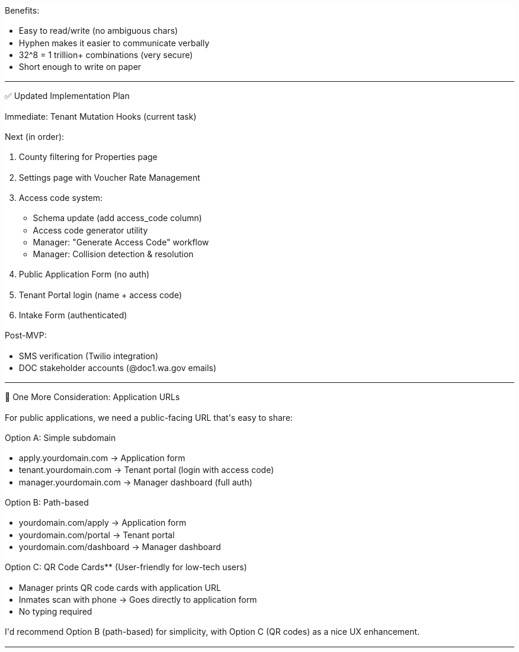 Benefits:

- Easy to read/write (no ambiguous chars)
- Hyphen makes it easier to communicate verbally
- 32^8 = 1 trillion+ combinations (very secure)
- Short enough to write on paper

---

✅ Updated Implementation Plan

Immediate: Tenant Mutation Hooks (current task)

Next (in order):

1. County filtering for Properties page
2. Settings page with Voucher Rate Management
3. Access code system:

   - Schema update (add access_code column)
   - Access code generator utility
   - Manager: "Generate Access Code" workflow
   - Manager: Collision detection & resolution

4. Public Application Form (no auth)
5. Tenant Portal login (name + access code)
6. Intake Form (authenticated)

Post-MVP:

- SMS verification (Twilio integration)
- DOC stakeholder accounts (@doc1.wa.gov emails)

---

🤔 One More Consideration: Application URLs

For public applications, we need a public-facing URL that's easy to share:

Option A: Simple subdomain

- apply.yourdomain.com → Application form
- tenant.yourdomain.com → Tenant portal (login with access code)
- manager.yourdomain.com → Manager dashboard (full auth)

Option B: Path-based

- yourdomain.com/apply → Application form
- yourdomain.com/portal → Tenant portal
- yourdomain.com/dashboard → Manager dashboard

Option C: QR Code Cards\*\* (User-friendly for low-tech users)

- Manager prints QR code cards with application URL
- Inmates scan with phone → Goes directly to application form
- No typing required

I'd recommend Option B (path-based) for simplicity, with Option C (QR codes) as a nice UX enhancement.

---